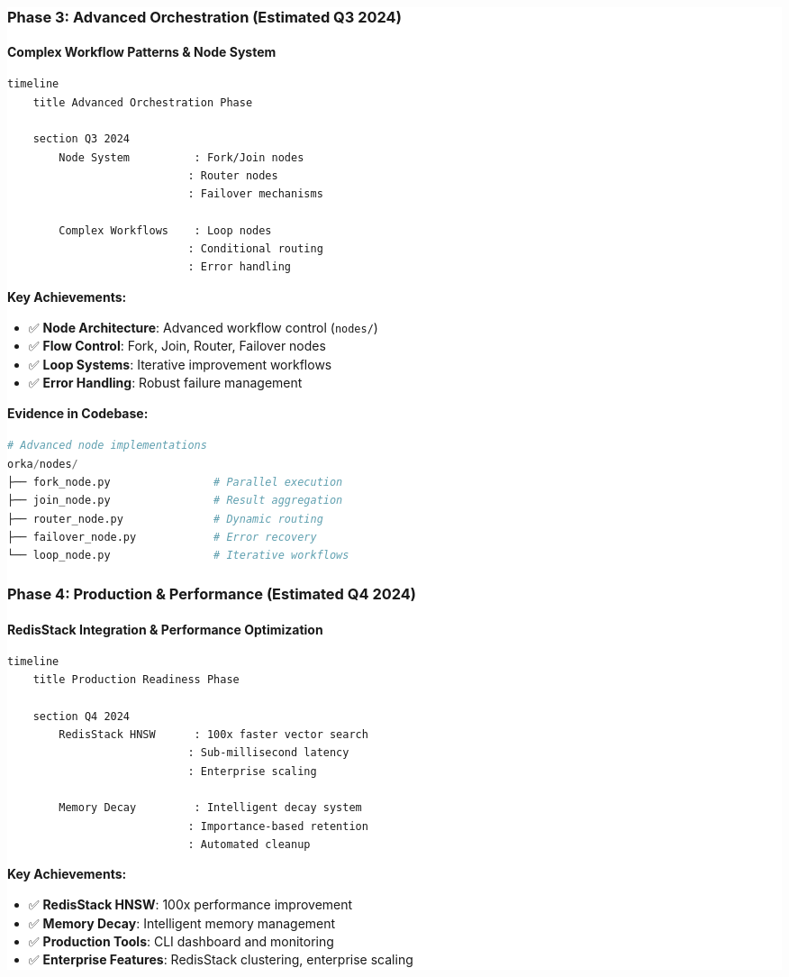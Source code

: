 ### Phase 3: Advanced Orchestration (Estimated Q3 2024)
**Complex Workflow Patterns & Node System**

```mermaid
timeline
    title Advanced Orchestration Phase
    
    section Q3 2024
        Node System          : Fork/Join nodes
                            : Router nodes
                            : Failover mechanisms
                            
        Complex Workflows    : Loop nodes
                            : Conditional routing
                            : Error handling
```

**Key Achievements:**
- ✅ **Node Architecture**: Advanced workflow control (`nodes/`)
- ✅ **Flow Control**: Fork, Join, Router, Failover nodes
- ✅ **Loop Systems**: Iterative improvement workflows
- ✅ **Error Handling**: Robust failure management

**Evidence in Codebase:**
```python
# Advanced node implementations
orka/nodes/
├── fork_node.py                # Parallel execution
├── join_node.py                # Result aggregation
├── router_node.py              # Dynamic routing
├── failover_node.py            # Error recovery
└── loop_node.py                # Iterative workflows
```

### Phase 4: Production & Performance (Estimated Q4 2024)
**RedisStack Integration & Performance Optimization**

```mermaid
timeline
    title Production Readiness Phase
    
    section Q4 2024
        RedisStack HNSW      : 100x faster vector search
                            : Sub-millisecond latency
                            : Enterprise scaling
                            
        Memory Decay         : Intelligent decay system
                            : Importance-based retention
                            : Automated cleanup
```

**Key Achievements:**
- ✅ **RedisStack HNSW**: 100x performance improvement
- ✅ **Memory Decay**: Intelligent memory management
- ✅ **Production Tools**: CLI dashboard and monitoring
- ✅ **Enterprise Features**: RedisStack clustering, enterprise scaling
